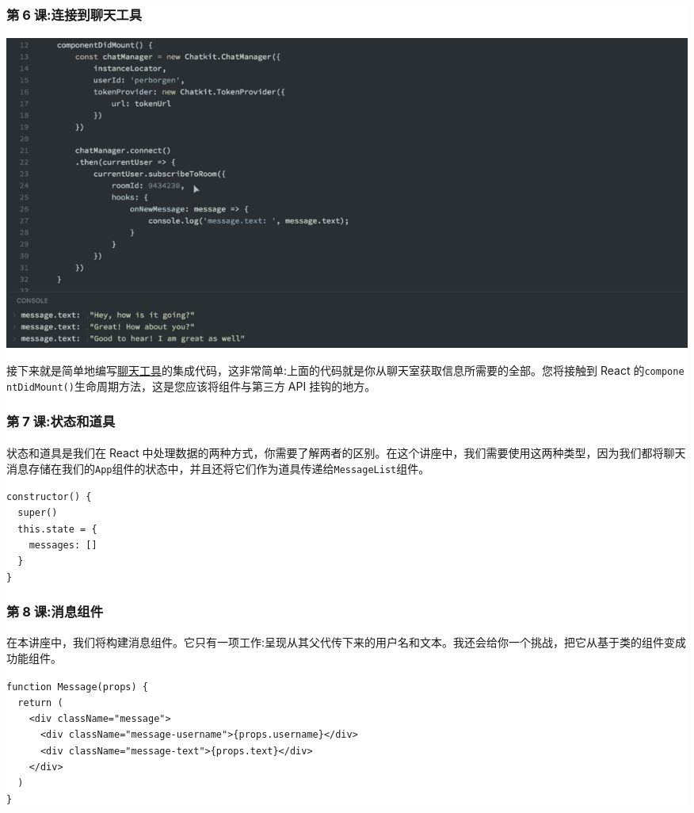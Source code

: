 ### 第 6 课:连接到聊天工具

![1*dRgHCdd44zgpOOFoqPwRPg](img/8bc0b4d5081c8222f21f1e5a7004ec74.png)

接下来就是简单地编写[聊天工具](https://pusher.com/chatkit?utm_source=scrimba&utm_medium=medium&utm_campaign=announcment-post)的集成代码，这非常简单:上面的代码就是你从聊天室获取信息所需要的全部。您将接触到 React 的`componentDidMount()`生命周期方法，这是您应该将组件与第三方 API 挂钩的地方。

### 第 7 课:状态和道具

状态和道具是我们在 React 中处理数据的两种方式，你需要了解两者的区别。在这个讲座中，我们需要使用这两种类型，因为我们都将聊天消息存储在我们的`App`组件的状态中，并且还将它们作为道具传递给`MessageList`组件。

```
constructor() {  
  super()  
  this.state = {  
    messages: []  
  }  
} 
```

### 第 8 课:消息组件

在本讲座中，我们将构建消息组件。它只有一项工作:呈现从其父代传下来的用户名和文本。我还会给你一个挑战，把它从基于类的组件变成功能组件。

```
function Message(props) {  
  return (  
    <div className="message">  
      <div className="message-username">{props.username}</div>  
      <div className="message-text">{props.text}</div>  
    </div>  
  )  
} 
```
